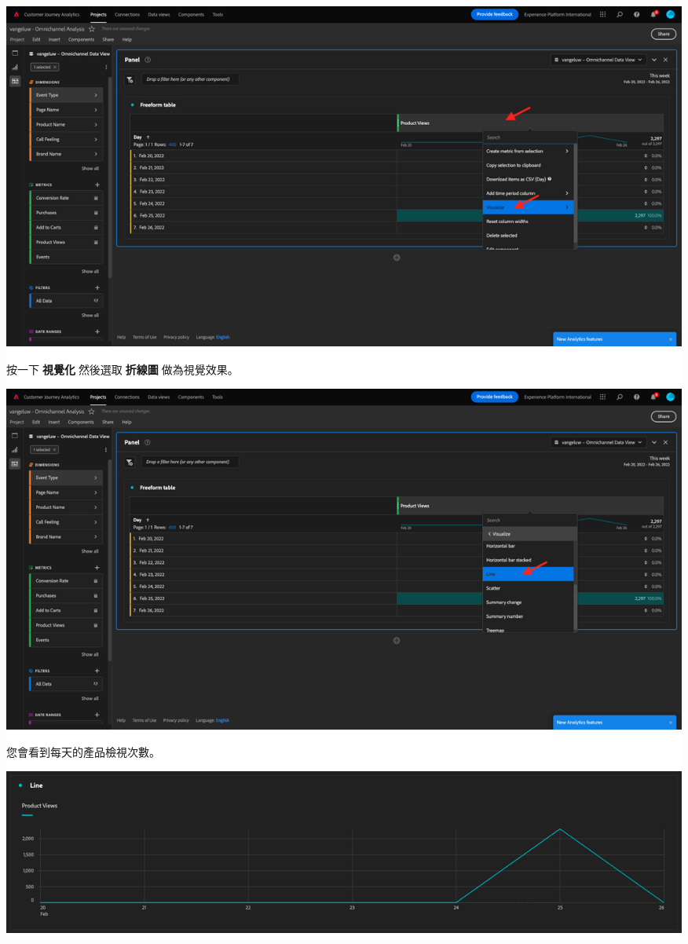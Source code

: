![示範](./images/pro4.png)

按一下 **視覺化** 然後選取 **折線圖** 做為視覺效果。

![示範](./images/pro5.png)

您會看到每天的產品檢視次數。

![示範](./images/pro6.png)
